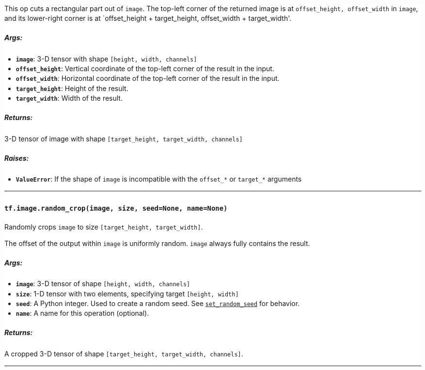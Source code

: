 This op cuts a rectangular part out of `image`. The top-left corner of the
returned image is at `offset_height, offset_width` in `image`, and its
lower-right corner is at
`offset_height + target_height, offset_width + target_width'.

##### Args: <a class="md-anchor" id="AUTOGENERATED-args-"></a>


*  <b>`image`</b>: 3-D tensor with shape `[height, width, channels]`
*  <b>`offset_height`</b>: Vertical coordinate of the top-left corner of the result in
                 the input.
*  <b>`offset_width`</b>: Horizontal coordinate of the top-left corner of the result in
                the input.
*  <b>`target_height`</b>: Height of the result.
*  <b>`target_width`</b>: Width of the result.

##### Returns: <a class="md-anchor" id="AUTOGENERATED-returns-"></a>

  3-D tensor of image with shape `[target_height, target_width, channels]`

##### Raises: <a class="md-anchor" id="AUTOGENERATED-raises-"></a>


*  <b>`ValueError`</b>: If the shape of `image` is incompatible with the `offset_*` or
  `target_*` arguments


- - -

### `tf.image.random_crop(image, size, seed=None, name=None)` <a class="md-anchor" id="random_crop"></a>

Randomly crops `image` to size `[target_height, target_width]`.

The offset of the output within `image` is uniformly random. `image` always
fully contains the result.

##### Args: <a class="md-anchor" id="AUTOGENERATED-args-"></a>


*  <b>`image`</b>: 3-D tensor of shape `[height, width, channels]`
*  <b>`size`</b>: 1-D tensor with two elements, specifying target `[height, width]`
*  <b>`seed`</b>: A Python integer. Used to create a random seed. See
    [`set_random_seed`](../../api_docs/python/constant_op.md#set_random_seed)
    for behavior.
*  <b>`name`</b>: A name for this operation (optional).

##### Returns: <a class="md-anchor" id="AUTOGENERATED-returns-"></a>

  A cropped 3-D tensor of shape `[target_height, target_width, channels]`.


- - -
